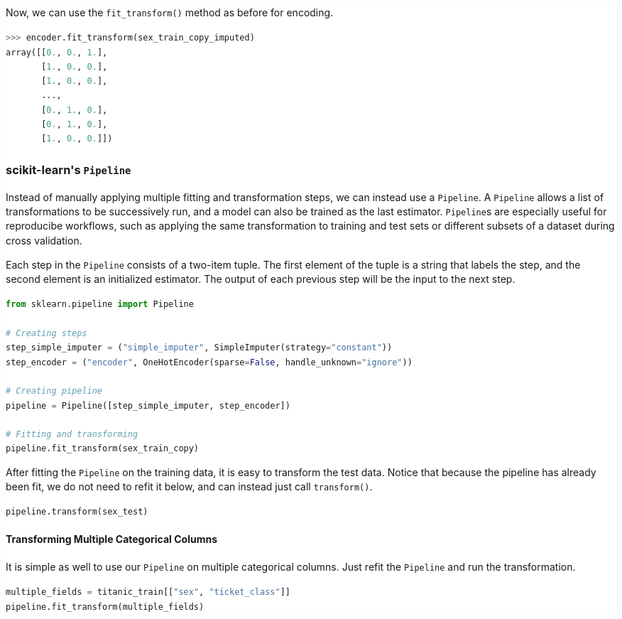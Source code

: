 Now, we can use the `fit_transform()` method as before for encoding.

```python
>>> encoder.fit_transform(sex_train_copy_imputed)
array([[0., 0., 1.],
       [1., 0., 0.],
       [1., 0., 0.],
       ...,
       [0., 1., 0.],
       [0., 1., 0.],
       [1., 0., 0.]])
```

### scikit-learn's `Pipeline`

Instead of manually applying multiple fitting and transformation steps, we can instead use a `Pipeline`.  A `Pipeline` allows a list of transformations to be successively run, and a model can also be trained as the last estimator.  `Pipeline`s are especially useful for reproducibe workflows, such as applying the same transformation to training and test sets or different subsets of a dataset during cross validation.

Each step in the `Pipeline` consists of a two-item tuple.  The first element of the tuple is a string that labels the step, and the second element is an initialized estimator.  The output of each previous step will be the input to the next step.

```python
from sklearn.pipeline import Pipeline

# Creating steps
step_simple_imputer = ("simple_imputer", SimpleImputer(strategy="constant"))
step_encoder = ("encoder", OneHotEncoder(sparse=False, handle_unknown="ignore"))

# Creating pipeline
pipeline = Pipeline([step_simple_imputer, step_encoder])

# Fitting and transforming
pipeline.fit_transform(sex_train_copy)
```

After fitting the `Pipeline` on the training data, it is easy to transform the test data.  Notice that because the pipeline has already been fit, we do not need to refit it below, and can instead just call `transform()`. 

```python
pipeline.transform(sex_test)
```

#### Transforming Multiple Categorical Columns

It is simple as well to use our `Pipeline` on multiple categorical columns.  Just refit the `Pipeline` and run the transformation.

```python
multiple_fields = titanic_train[["sex", "ticket_class"]]
pipeline.fit_transform(multiple_fields)
```
